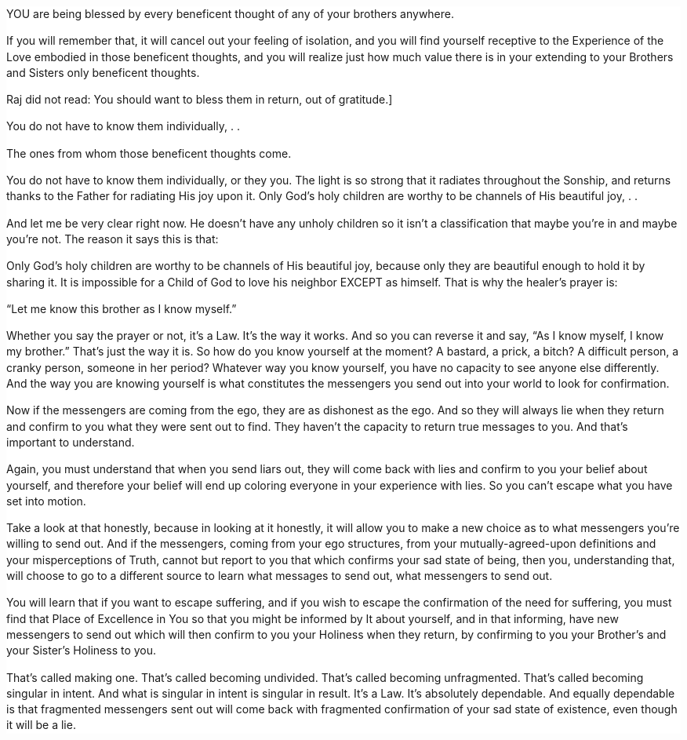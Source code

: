 YOU are being blessed by every beneficent thought of any of your brothers anywhere.  

If you will remember that, it will cancel out your feeling of isolation, and you will find yourself receptive to the Experience of the Love embodied in those beneficent thoughts, and you will realize just how much value there is in your extending to your Brothers and Sisters only beneficent thoughts.

 Raj did not read:  You should want to bless them in return, out of gratitude.]

You do not have to know them individually, . .  

The ones from whom those beneficent thoughts come.

You do not have to know them individually, or they you. The light is so strong that it radiates throughout the Sonship, and returns thanks to the Father for radiating His joy upon it. Only God’s holy children are worthy to be channels of His beautiful joy, . .

And let me be very clear right now. He doesn’t have any unholy children so it isn’t a classification that maybe you’re in and maybe you’re not. The reason it says this is that:

Only God’s holy children are worthy to be channels of His beautiful joy, because only they are beautiful enough to hold it by sharing it. It is impossible for a Child of God to love his neighbor EXCEPT as himself. That is why the healer’s prayer is:

“Let me know this brother as I know myself.”

Whether you say the prayer or not, it’s a Law. It’s the way it works. And so you can reverse it and say, “As I know myself, I know my brother.” That’s just the way it is. So how do you know yourself at the moment? A bastard, a prick, a bitch? A difficult person, a cranky person, someone in her period? Whatever way you know yourself, you have no capacity to see anyone else differently. And the way you are knowing yourself is what constitutes the messengers you send out into your world to look for confirmation.

Now if the messengers are coming from the ego, they are as dishonest as the ego. And so they will always lie when they return and confirm to you what they were sent out to find. They haven’t the capacity to return true messages to you. And that’s important to understand.

Again, you must understand that when you send liars out, they will come back with lies and confirm to you your belief about yourself, and therefore your belief will end up coloring everyone in your experience with lies. So you can’t escape what you have set into motion.

Take a look at that honestly, because in looking at it honestly, it will allow you to make a new choice as to what messengers you’re willing to send out. And if the messengers, coming from your ego structures, from your mutually-agreed-upon definitions and your misperceptions of Truth, cannot but report to you that which confirms your sad state of being, then you, understanding that, will choose to go to a different source to learn what messages to send out, what messengers to send out.

You will learn that if you want to escape suffering, and if you wish to escape the confirmation of the need for suffering, you must find that Place of Excellence in You so that you might be informed by It about yourself, and in that informing, have new messengers to send out which will then confirm to you your Holiness when they return, by confirming to you your Brother’s and your Sister’s Holiness to you.

That’s called making one. That’s called becoming undivided. That’s called becoming unfragmented. That’s called becoming singular in intent. And what is singular in intent is singular in result. It’s a Law. It’s absolutely dependable. And equally dependable is that fragmented messengers sent out will come back with fragmented confirmation of your sad state of existence, even though it will be a lie.

